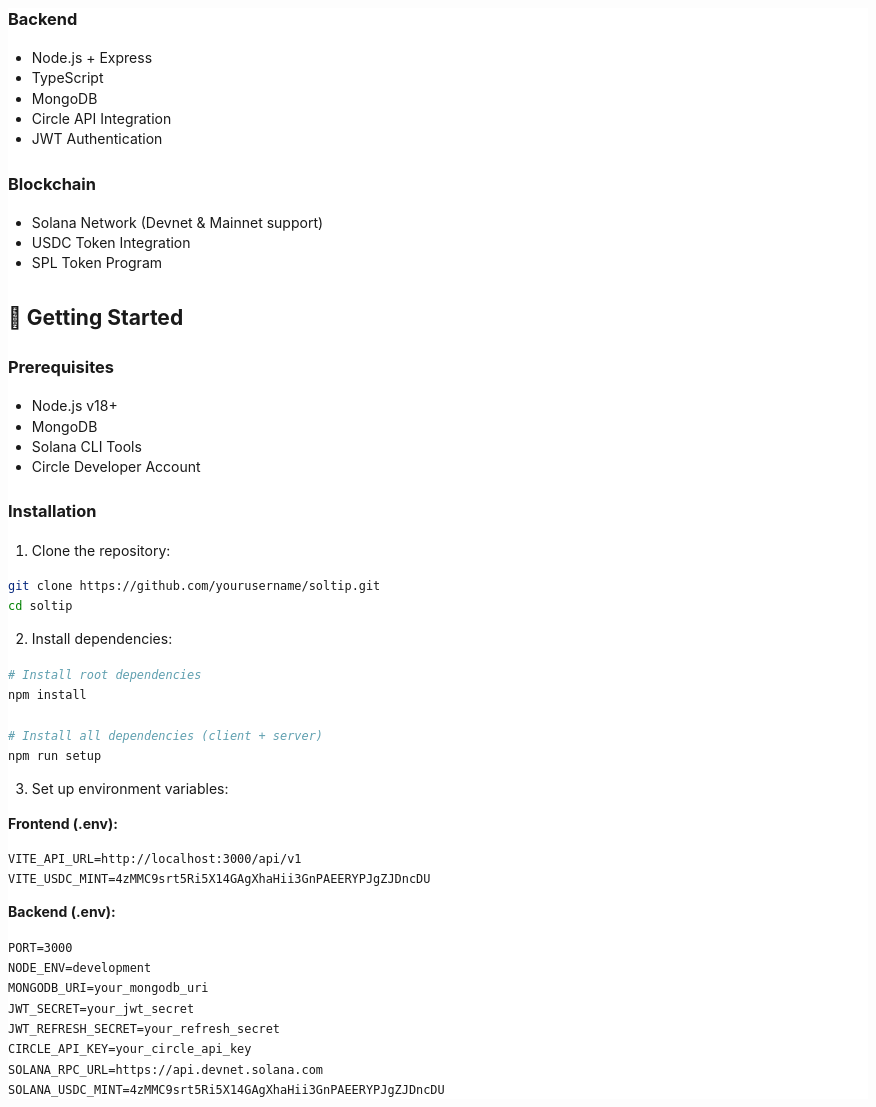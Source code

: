 ### Backend
- Node.js + Express
- TypeScript
- MongoDB
- Circle API Integration
- JWT Authentication

### Blockchain
- Solana Network (Devnet & Mainnet support)
- USDC Token Integration
- SPL Token Program

## 🚀 Getting Started

### Prerequisites
- Node.js v18+
- MongoDB
- Solana CLI Tools
- Circle Developer Account

### Installation

1. Clone the repository:
```bash
git clone https://github.com/yourusername/soltip.git
cd soltip
```

2. Install dependencies:
```bash
# Install root dependencies
npm install

# Install all dependencies (client + server)
npm run setup
```

3. Set up environment variables:

**Frontend (.env):**
```env
VITE_API_URL=http://localhost:3000/api/v1
VITE_USDC_MINT=4zMMC9srt5Ri5X14GAgXhaHii3GnPAEERYPJgZJDncDU
```

**Backend (.env):**
```env
PORT=3000
NODE_ENV=development
MONGODB_URI=your_mongodb_uri
JWT_SECRET=your_jwt_secret
JWT_REFRESH_SECRET=your_refresh_secret
CIRCLE_API_KEY=your_circle_api_key
SOLANA_RPC_URL=https://api.devnet.solana.com
SOLANA_USDC_MINT=4zMMC9srt5Ri5X14GAgXhaHii3GnPAEERYPJgZJDncDU
```
